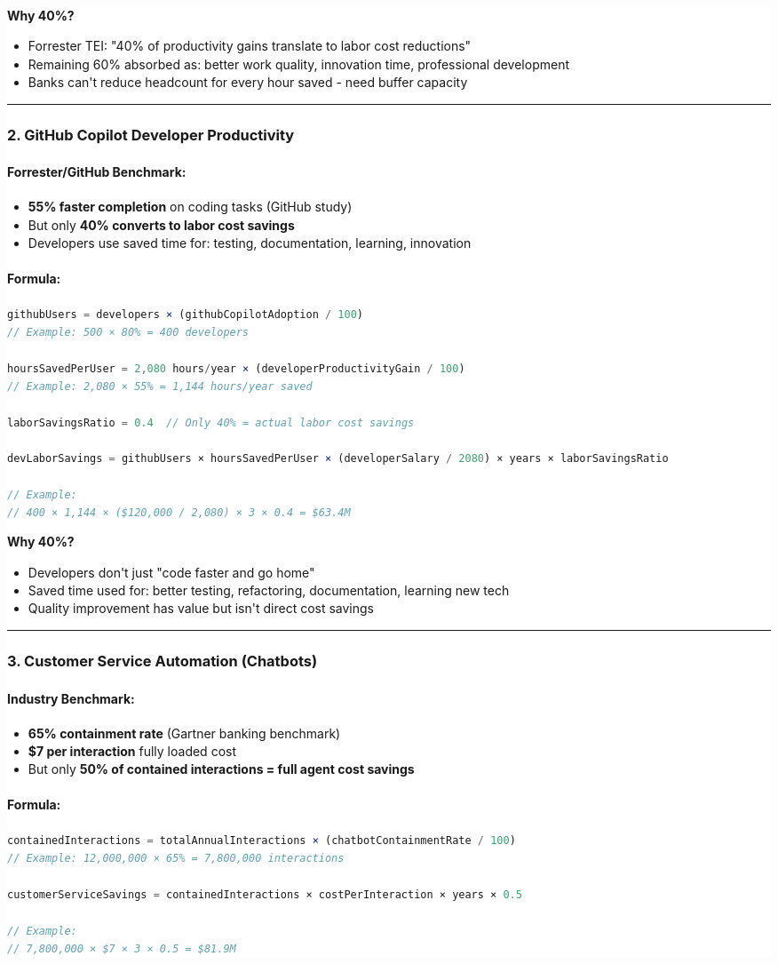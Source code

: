 **Why 40%?**
- Forrester TEI: "40% of productivity gains translate to labor cost reductions"
- Remaining 60% absorbed as: better work quality, innovation time, professional development
- Banks can't reduce headcount for every hour saved - need buffer capacity

---

### 2. GitHub Copilot Developer Productivity

#### Forrester/GitHub Benchmark:
- **55% faster completion** on coding tasks (GitHub study)
- But only **40% converts to labor cost savings**
- Developers use saved time for: testing, documentation, learning, innovation

#### Formula:
```typescript
githubUsers = developers × (githubCopilotAdoption / 100)
// Example: 500 × 80% = 400 developers

hoursSavedPerUser = 2,080 hours/year × (developerProductivityGain / 100)
// Example: 2,080 × 55% = 1,144 hours/year saved

laborSavingsRatio = 0.4  // Only 40% = actual labor cost savings

devLaborSavings = githubUsers × hoursSavedPerUser × (developerSalary / 2080) × years × laborSavingsRatio

// Example:
// 400 × 1,144 × ($120,000 / 2,080) × 3 × 0.4 = $63.4M
```

**Why 40%?**
- Developers don't just "code faster and go home"
- Saved time used for: better testing, refactoring, documentation, learning new tech
- Quality improvement has value but isn't direct cost savings

---

### 3. Customer Service Automation (Chatbots)

#### Industry Benchmark:
- **65% containment rate** (Gartner banking benchmark)
- **$7 per interaction** fully loaded cost
- But only **50% of contained interactions = full agent cost savings**

#### Formula:
```typescript
containedInteractions = totalAnnualInteractions × (chatbotContainmentRate / 100)
// Example: 12,000,000 × 65% = 7,800,000 interactions

customerServiceSavings = containedInteractions × costPerInteraction × years × 0.5

// Example:
// 7,800,000 × $7 × 3 × 0.5 = $81.9M
```
